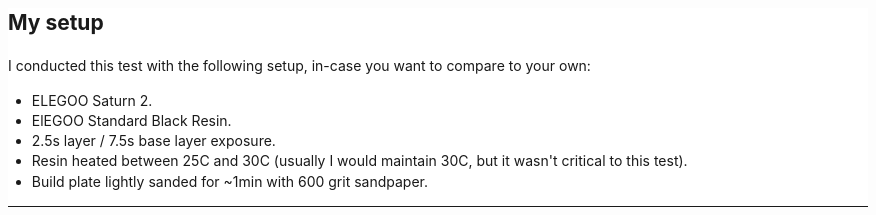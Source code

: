## My setup

I conducted this test with the following setup, in-case you want to compare to your own:

* ELEGOO Saturn 2.
* ElEGOO Standard Black Resin.
* 2.5s layer / 7.5s base layer exposure.
* Resin heated between 25C and 30C (usually I would maintain 30C, but it wasn't critical to this test).
* Build plate lightly sanded for ~1min with 600 grit sandpaper.

---


